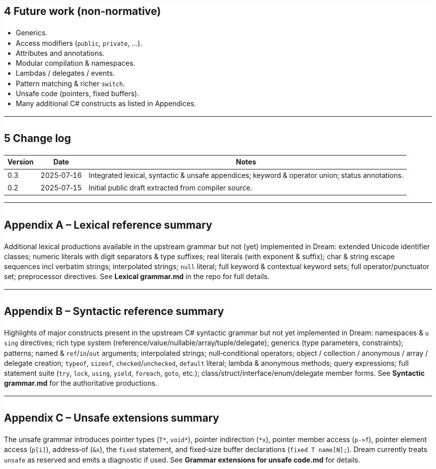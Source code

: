 
## 4 Future work (non‑normative)

* Generics.
* Access modifiers (`public`, `private`, …).
* Attributes and annotations.
* Modular compilation & namespaces.
* Lambdas / delegates / events.
* Pattern matching & richer `switch`.
* Unsafe code (pointers, fixed buffers).
* Many additional C# constructs as listed in Appendices.

---

## 5 Change log

| Version | Date       | Notes                                                                                            |
| ------- | ---------- | ------------------------------------------------------------------------------------------------ |
| 0.3     | 2025‑07‑16 | Integrated lexical, syntactic & unsafe appendices; keyword & operator union; status annotations. |
| 0.2     | 2025‑07‑15 | Initial public draft extracted from compiler source.                                             |

---

## Appendix A – Lexical reference summary

Additional lexical productions available in the upstream grammar but not (yet) implemented in Dream: extended Unicode identifier classes; numeric literals with digit separators & type suffixes; real literals (with exponent & suffix); char & string escape sequences incl verbatim strings; interpolated strings; `null` literal; full keyword & contextual keyword sets; full operator/punctuator set; preprocessor directives. See **Lexical grammar.md** in the repo for full details.

---

## Appendix B – Syntactic reference summary

Highlights of major constructs present in the upstream C# syntactic grammar but not yet implemented in Dream: namespaces & `using` directives; rich type system (reference/value/nullable/array/tuple/delegate); generics (type parameters, constraints); patterns; named & `ref`/`in`/`out` arguments; interpolated strings; null‑conditional operators; object / collection / anonymous / array / delegate creation; `typeof`, `sizeof`, `checked`/`unchecked`, `default` literal; lambda & anonymous methods; query expressions; full statement suite (`try`, `lock`, `using`, `yield`, `foreach`, `goto`, etc.); class/struct/interface/enum/delegate member forms. See **Syntactic grammar.md** for the authoritative productions.

---

## Appendix C – Unsafe extensions summary

The unsafe grammar introduces pointer types (`T*`, `void*`), pointer indirection (`*x`), pointer member access (`p->f`), pointer element access (`p[i]`), address‑of (`&x`), the `fixed` statement, and fixed‑size buffer declarations (`fixed T name[N];`). Dream currently treats `unsafe` as reserved and emits a diagnostic if used. See **Grammar extensions for unsafe code.md** for details.
